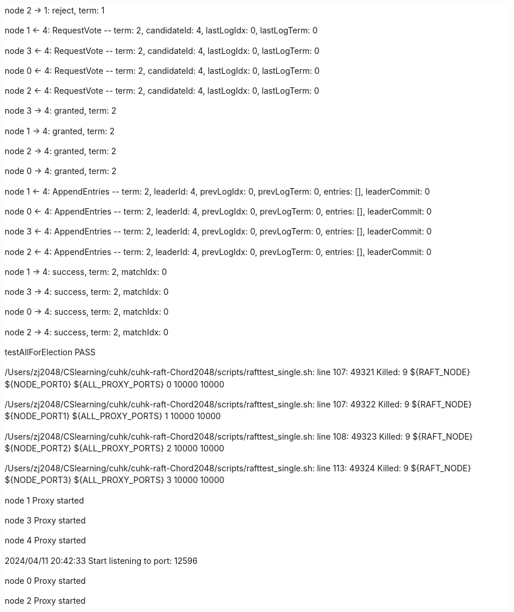 node 2 -> 1: reject, term: 1

node 1 <- 4: RequestVote -- term: 2, candidateId: 4, lastLogIdx: 0, lastLogTerm: 0

node 3 <- 4: RequestVote -- term: 2, candidateId: 4, lastLogIdx: 0, lastLogTerm: 0

node 0 <- 4: RequestVote -- term: 2, candidateId: 4, lastLogIdx: 0, lastLogTerm: 0

node 2 <- 4: RequestVote -- term: 2, candidateId: 4, lastLogIdx: 0, lastLogTerm: 0

node 3 -> 4: granted, term: 2

node 1 -> 4: granted, term: 2

node 2 -> 4: granted, term: 2

node 0 -> 4: granted, term: 2

node 1 <- 4: AppendEntries -- term: 2, leaderId: 4, prevLogIdx: 0, prevLogTerm: 0, entries: [], leaderCommit: 0

node 0 <- 4: AppendEntries -- term: 2, leaderId: 4, prevLogIdx: 0, prevLogTerm: 0, entries: [], leaderCommit: 0

node 3 <- 4: AppendEntries -- term: 2, leaderId: 4, prevLogIdx: 0, prevLogTerm: 0, entries: [], leaderCommit: 0

node 2 <- 4: AppendEntries -- term: 2, leaderId: 4, prevLogIdx: 0, prevLogTerm: 0, entries: [], leaderCommit: 0

node 1 -> 4: success, term: 2, matchIdx: 0

node 3 -> 4: success, term: 2, matchIdx: 0

node 0 -> 4: success, term: 2, matchIdx: 0

node 2 -> 4: success, term: 2, matchIdx: 0

testAllForElection PASS

/Users/zj2048/CSlearning/cuhk/cuhk-raft-Chord2048/scripts/rafttest_single.sh: line 107: 49321 Killed: 9        ${RAFT_NODE} ${NODE_PORT0} ${ALL_PROXY_PORTS} 0 10000 10000

/Users/zj2048/CSlearning/cuhk/cuhk-raft-Chord2048/scripts/rafttest_single.sh: line 107: 49322 Killed: 9        ${RAFT_NODE} ${NODE_PORT1} ${ALL_PROXY_PORTS} 1 10000 10000

/Users/zj2048/CSlearning/cuhk/cuhk-raft-Chord2048/scripts/rafttest_single.sh: line 108: 49323 Killed: 9        ${RAFT_NODE} ${NODE_PORT2} ${ALL_PROXY_PORTS} 2 10000 10000

/Users/zj2048/CSlearning/cuhk/cuhk-raft-Chord2048/scripts/rafttest_single.sh: line 113: 49324 Killed: 9        ${RAFT_NODE} ${NODE_PORT3} ${ALL_PROXY_PORTS} 3 10000 10000

node 1 Proxy started

node 3 Proxy started

node 4 Proxy started

2024/04/11 20:42:33 Start listening to port: 12596

node 0 Proxy started

node 2 Proxy started

